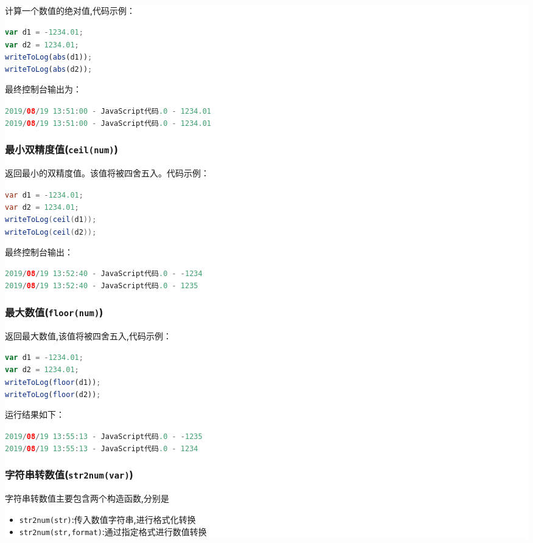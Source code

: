 计算一个数值的绝对值,代码示例：

```javascript
var d1 = -1234.01;
var d2 = 1234.01;
writeToLog(abs(d1));
writeToLog(abs(d2));
```

最终控制台输出为：

```java
2019/08/19 13:51:00 - JavaScript代码.0 - 1234.01
2019/08/19 13:51:00 - JavaScript代码.0 - 1234.01
```

### 最小双精度值(`ceil(num)`)

返回最小的双精度值。该值将被四舍五入。代码示例：

```java
var d1 = -1234.01;
var d2 = 1234.01;
writeToLog(ceil(d1));
writeToLog(ceil(d2));
```

最终控制台输出：

```java
2019/08/19 13:52:40 - JavaScript代码.0 - -1234
2019/08/19 13:52:40 - JavaScript代码.0 - 1235
```

### 最大数值(`floor(num)`)

返回最大数值,该值将被四舍五入,代码示例：

```javascript
var d1 = -1234.01;
var d2 = 1234.01;
writeToLog(floor(d1));
writeToLog(floor(d2));
```

运行结果如下：

```java
2019/08/19 13:55:13 - JavaScript代码.0 - -1235
2019/08/19 13:55:13 - JavaScript代码.0 - 1234
```

### 字符串转数值(`str2num(var)`)

字符串转数值主要包含两个构造函数,分别是

- `str2num(str)`:传入数值字符串,进行格式化转换
- `str2num(str,format)`:通过指定格式进行数值转换
